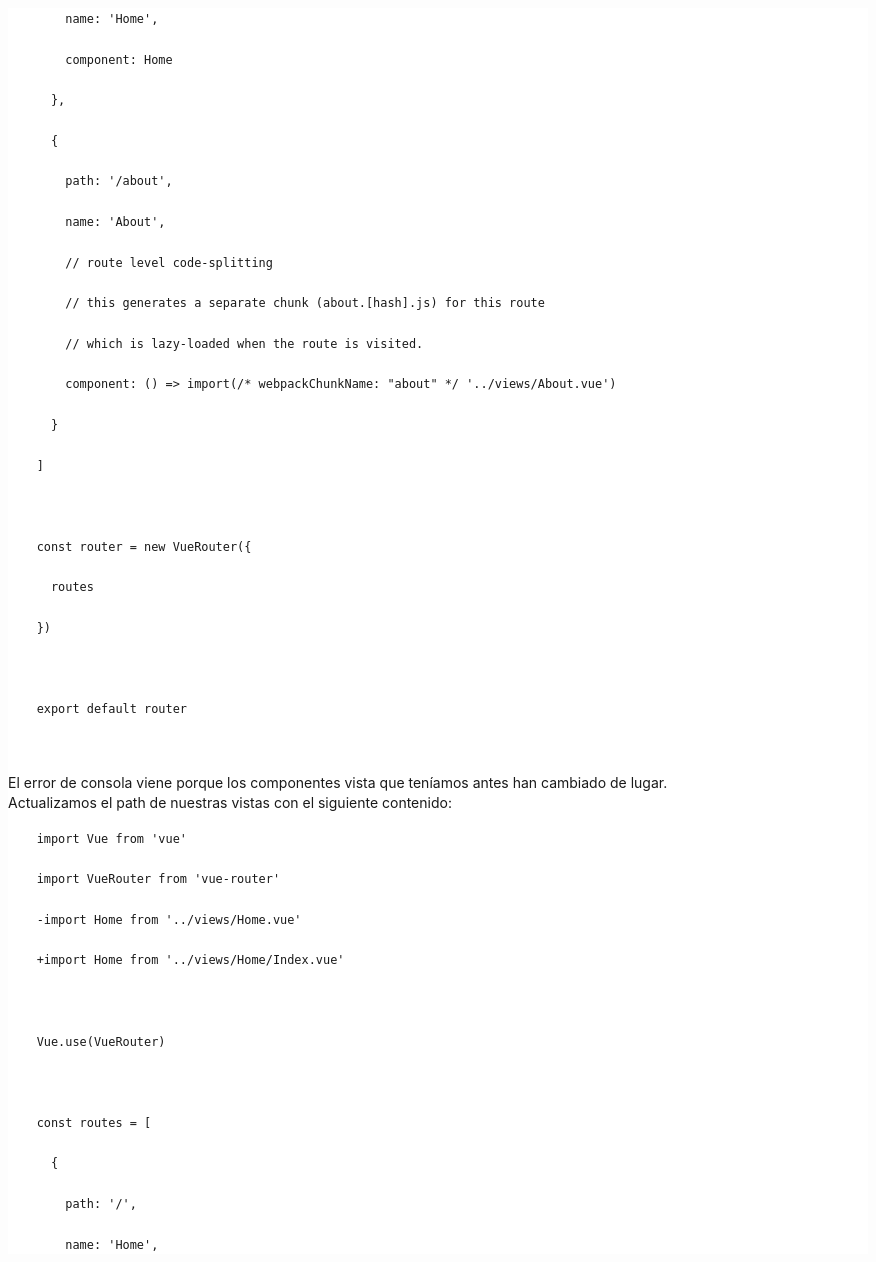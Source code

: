 ``` 
        name: 'Home',

        component: Home

      },

      {

        path: '/about',

        name: 'About',

        // route level code-splitting

        // this generates a separate chunk (about.[hash].js) for this route

        // which is lazy-loaded when the route is visited.

        component: () => import(/* webpackChunkName: "about" */ '../views/About.vue')

      }

    ]

    

    const router = new VueRouter({

      routes

    })

    

    export default router

    
```

El error de consola viene porque los componentes vista que teníamos antes han cambiado de lugar.  
Actualizamos el path de nuestras vistas con el siguiente contenido:
``` 
    import Vue from 'vue'

    import VueRouter from 'vue-router'

    -import Home from '../views/Home.vue'

    +import Home from '../views/Home/Index.vue'

    

    Vue.use(VueRouter)

    

    const routes = [

      {

        path: '/',

        name: 'Home',

```